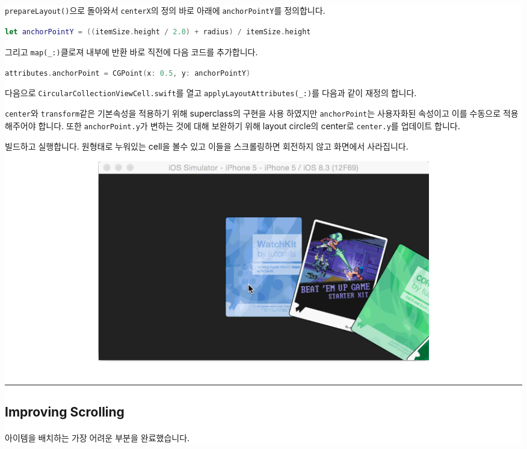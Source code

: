 `prepareLayout()`으로 돌아와서 `centerX`의 정의 바로 아래에 `anchorPointY`를 정의합니다.

```swift
let anchorPointY = ((itemSize.height / 2.0) + radius) / itemSize.height
```

그리고 `map(_:)`클로져 내부에 반환 바로 직전에 다음 코드를 추가합니다.

```swift
attributes.anchorPoint = CGPoint(x: 0.5, y: anchorPointY)
```

다음으로 `CircularCollectionViewCell.swift`를 열고 `applyLayoutAttributes(_:)`를 다음과 같이 재정의 합니다. 

`center`와 `transform`같은 기본속성을 적용하기 위해 superclass의 구현을 사용 하였지만 `anchorPoint`는 사용자화된 속성이고 이를 수동으로 적용 해주어야 합니다. 또한 `anchorPoint.y`가 변하는 것에 대해 보완하기 위해 layout circle의 center로 `center.y`를 업데이트 합니다.

빌드하고 실행합니다. 원형태로 누워있는 cell을 볼수 있고 이들을 스크롤링하면 회전하지 않고 화면에서 사라집니다. 

<center><img src="/assets/post_img/posts/collectionViewLayout-wheel-10.gif" width="550"></center> <br>

---

## Improving Scrolling

아이템을 배치하는 가장 어려운 부분을 완료했습니다.
